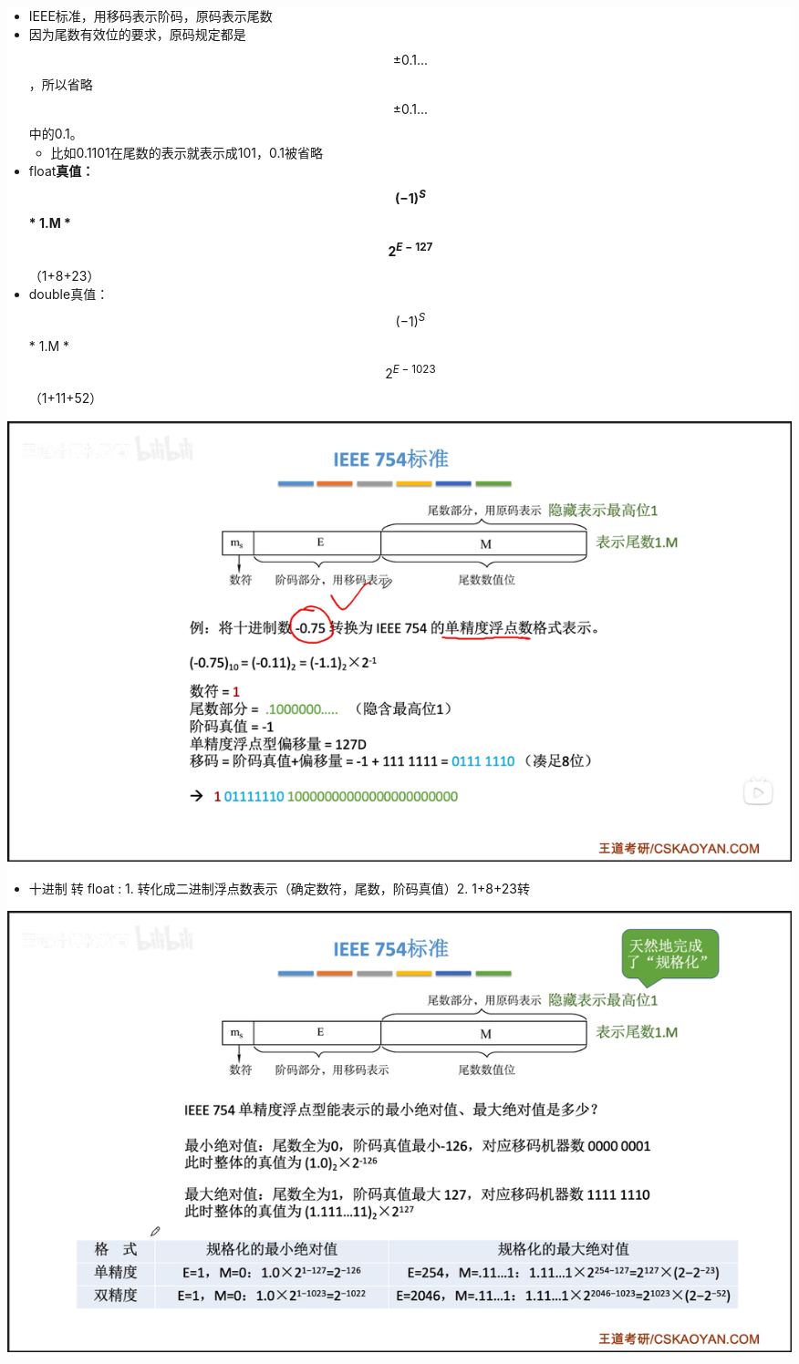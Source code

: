 * IEEE标准，用移码表示阶码，原码表示尾数
* 因为尾数有效位的要求，原码规定都是$$\pm0.1...$$，所以省略 $$\pm0.1...$$ 中的0.1。
  * 比如0.1101在尾数的表示就表示成101，0.1被省略
* float**真值：$$(-1)^S$$ * 1.M * $$2^{E-127}$$**（1+8+23）
* double真值：$$(-1)^S$$ * 1.M * $$2^{E-1023}$$（1+11+52）

![image-20250307134823044](imgs\image-20250307134823044.png)

* 十进制 转 float : 1. 转化成二进制浮点数表示（确定数符，尾数，阶码真值）2. 1+8+23转

![image-20250307135434251](imgs\image-20250307135434251.png)
